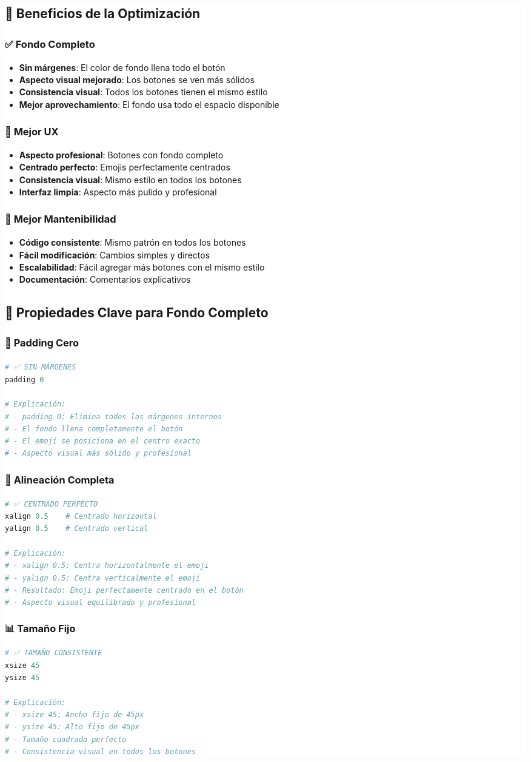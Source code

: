 ## 🎯 **Beneficios de la Optimización**

### ✅ **Fondo Completo**
- **Sin márgenes**: El color de fondo llena todo el botón
- **Aspecto visual mejorado**: Los botones se ven más sólidos
- **Consistencia visual**: Todos los botones tienen el mismo estilo
- **Mejor aprovechamiento**: El fondo usa todo el espacio disponible

### 🎨 **Mejor UX**
- **Aspecto profesional**: Botones con fondo completo
- **Centrado perfecto**: Emojis perfectamente centrados
- **Consistencia visual**: Mismo estilo en todos los botones
- **Interfaz limpia**: Aspecto más pulido y profesional

### 🔧 **Mejor Mantenibilidad**
- **Código consistente**: Mismo patrón en todos los botones
- **Fácil modificación**: Cambios simples y directos
- **Escalabilidad**: Fácil agregar más botones con el mismo estilo
- **Documentación**: Comentarios explicativos

## 🎯 **Propiedades Clave para Fondo Completo**

### 📐 **Padding Cero**
```python
# ✅ SIN MÁRGENES
padding 0

# Explicación:
# - padding 0: Elimina todos los márgenes internos
# - El fondo llena completamente el botón
# - El emoji se posiciona en el centro exacto
# - Aspecto visual más sólido y profesional
```

### 🎨 **Alineación Completa**
```python
# ✅ CENTRADO PERFECTO
xalign 0.5    # Centrado horizontal
yalign 0.5    # Centrado vertical

# Explicación:
# - xalign 0.5: Centra horizontalmente el emoji
# - yalign 0.5: Centra verticalmente el emoji
# - Resultado: Emoji perfectamente centrado en el botón
# - Aspecto visual equilibrado y profesional
```

### 📊 **Tamaño Fijo**
```python
# ✅ TAMAÑO CONSISTENTE
xsize 45
ysize 45

# Explicación:
# - xsize 45: Ancho fijo de 45px
# - ysize 45: Alto fijo de 45px
# - Tamaño cuadrado perfecto
# - Consistencia visual en todos los botones
```
